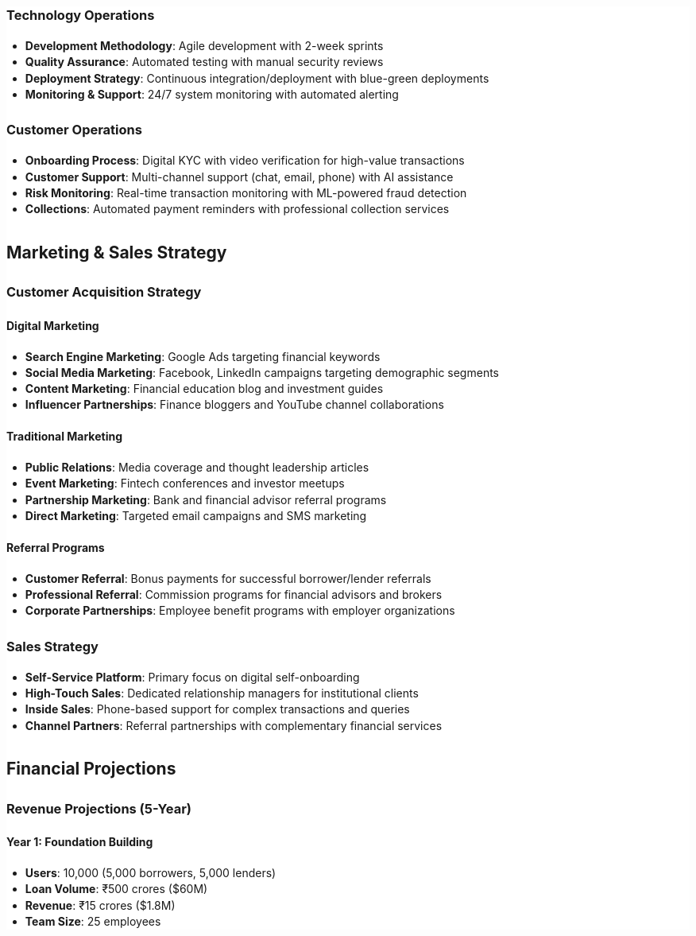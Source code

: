 ### Technology Operations
- **Development Methodology**: Agile development with 2-week sprints
- **Quality Assurance**: Automated testing with manual security reviews
- **Deployment Strategy**: Continuous integration/deployment with blue-green deployments
- **Monitoring & Support**: 24/7 system monitoring with automated alerting

### Customer Operations
- **Onboarding Process**: Digital KYC with video verification for high-value transactions
- **Customer Support**: Multi-channel support (chat, email, phone) with AI assistance
- **Risk Monitoring**: Real-time transaction monitoring with ML-powered fraud detection
- **Collections**: Automated payment reminders with professional collection services

## Marketing & Sales Strategy

### Customer Acquisition Strategy

#### Digital Marketing
- **Search Engine Marketing**: Google Ads targeting financial keywords
- **Social Media Marketing**: Facebook, LinkedIn campaigns targeting demographic segments
- **Content Marketing**: Financial education blog and investment guides
- **Influencer Partnerships**: Finance bloggers and YouTube channel collaborations

#### Traditional Marketing
- **Public Relations**: Media coverage and thought leadership articles
- **Event Marketing**: Fintech conferences and investor meetups
- **Partnership Marketing**: Bank and financial advisor referral programs
- **Direct Marketing**: Targeted email campaigns and SMS marketing

#### Referral Programs
- **Customer Referral**: Bonus payments for successful borrower/lender referrals
- **Professional Referral**: Commission programs for financial advisors and brokers
- **Corporate Partnerships**: Employee benefit programs with employer organizations

### Sales Strategy
- **Self-Service Platform**: Primary focus on digital self-onboarding
- **High-Touch Sales**: Dedicated relationship managers for institutional clients
- **Inside Sales**: Phone-based support for complex transactions and queries
- **Channel Partners**: Referral partnerships with complementary financial services

## Financial Projections

### Revenue Projections (5-Year)

#### Year 1: Foundation Building
- **Users**: 10,000 (5,000 borrowers, 5,000 lenders)
- **Loan Volume**: ₹500 crores ($60M)
- **Revenue**: ₹15 crores ($1.8M)
- **Team Size**: 25 employees

